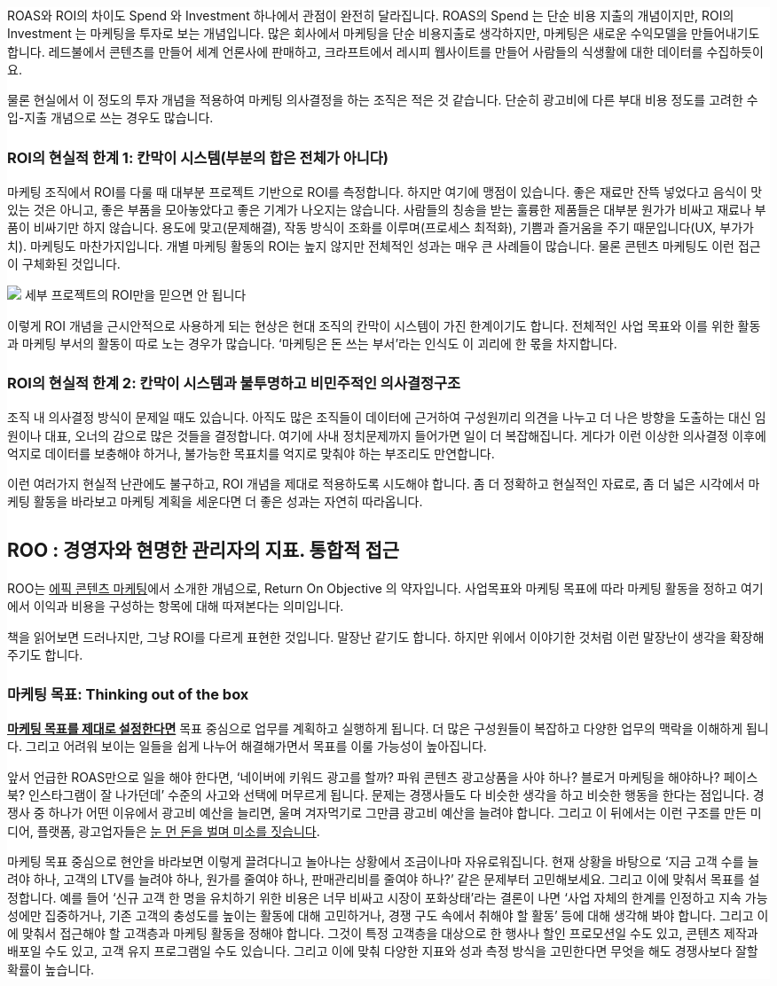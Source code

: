 ROAS와 ROI의 차이도 Spend 와 Investment 하나에서 관점이 완전히 달라집니다. ROAS의 Spend 는 단순 비용 지출의 개념이지만, ROI의 Investment 는 마케팅을 투자로 보는 개념입니다. 많은 회사에서 마케팅을 단순 비용지출로 생각하지만, 마케팅은 새로운 수익모델을 만들어내기도 합니다. 레드불에서 콘텐츠를 만들어 세계 언론사에 판매하고, 크라프트에서 레시피 웹사이트를 만들어 사람들의 식생활에 대한 데이터를 수집하듯이요.

물론 현실에서 이 정도의 투자 개념을 적용하여 마케팅 의사결정을 하는 조직은 적은 것 같습니다. 단순히 광고비에 다른 부대 비용 정도를 고려한 수입-지출 개념으로 쓰는 경우도 많습니다.

### ROI의 현실적 한계 1: 칸막이 시스템(부분의 합은 전체가 아니다)

마케팅 조직에서 ROI를 다룰 때 대부분 프로젝트 기반으로 ROI를 측정합니다. 하지만 여기에 맹점이 있습니다. 좋은 재료만 잔뜩 넣었다고 음식이 맛있는 것은 아니고, 좋은 부품을 모아놓았다고 좋은 기계가 나오지는 않습니다. 사람들의 칭송을 받는 훌륭한 제품들은 대부분 원가가 비싸고 재료나 부품이 비싸기만 하지 않습니다. 용도에 맞고(문제해결), 작동 방식이 조화를 이루며(프로세스 최적화), 기쁨과 즐거움을 주기 때문입니다(UX, 부가가치). 마케팅도 마찬가지입니다. 개별 마케팅 활동의 ROI는 높지 않지만 전체적인 성과는 매우 큰 사례들이 많습니다. 물론 콘텐츠 마케팅도 이런 접근이 구체화된 것입니다.

![](https://s3-ap-northeast-2.amazonaws.com/ballast-website-images/wp-content/uploads/2018/02/07121324/alexander-andrews-449960-2.jpg)
세부 프로젝트의 ROI만을 믿으면 안 됩니다
 

이렇게 ROI 개념을 근시안적으로 사용하게 되는 현상은 현대 조직의 칸막이 시스템이 가진 한계이기도 합니다. 전체적인 사업 목표와 이를 위한 활동과 마케팅 부서의 활동이 따로 노는 경우가 많습니다. ‘마케팅은 돈 쓰는 부서’라는 인식도 이 괴리에 한 몫을 차지합니다.

### ROI의 현실적 한계 2: 칸막이 시스템과 불투명하고 비민주적인 의사결정구조

조직 내 의사결정 방식이 문제일 때도 있습니다. 아직도 많은 조직들이 데이터에 근거하여 구성원끼리 의견을 나누고 더 나은 방향을 도출하는 대신 임원이나 대표, 오너의 감으로 많은 것들을 결정합니다. 여기에 사내 정치문제까지 들어가면 일이 더 복잡해집니다. 게다가 이런 이상한 의사결정 이후에 억지로 데이터를 보충해야 하거나, 불가능한 목표치를 억지로 맞춰야 하는 부조리도 만연합니다.

이런 여러가지 현실적 난관에도 불구하고, ROI 개념을 제대로 적용하도록 시도해야 합니다. 좀 더 정확하고 현실적인 자료로, 좀 더 넓은 시각에서 마케팅 활동을 바라보고 마케팅 계획을 세운다면 더 좋은 성과는 자연히 따라옵니다.

## ROO : 경영자와 현명한 관리자의 지표. 통합적 접근

ROO는 [에픽 콘텐츠 마케팅](https://www.ballast.co.kr/%ec%97%90%ed%94%bd-%ec%bd%98%ed%85%90%ec%b8%a0-%eb%a7%88%ec%bc%80%ed%8c%85/)에서 소개한 개념으로, Return On Objective 의 약자입니다. 사업목표와 마케팅 목표에 따라 마케팅 활동을 정하고 여기에서 이익과 비용을 구성하는 항목에 대해 따져본다는 의미입니다.

책을 읽어보면 드러나지만, 그냥 ROI를 다르게 표현한 것입니다. 말장난 같기도 합니다. 하지만 위에서 이야기한 것처럼 이런 말장난이 생각을 확장해주기도 합니다.

### 마케팅 목표: Thinking out of the box

[**마케팅 목표를 제대로 설정한다면**](https://www.ballast.co.kr/insights/%ec%bd%98%ed%85%90%ec%b8%a0-%eb%a7%88%ec%bc%80%ed%8c%85-%ec%a0%84%eb%9e%b5-%eb%ac%b8%ec%84%9c%ec%9d%98-%ec%a4%91%ec%9a%94%ec%84%b1%ea%b3%bc-%ec%9e%91%ec%84%b1%eb%b2%95/) 목표 중심으로 업무를 계획하고 실행하게 됩니다. 더 많은 구성원들이 복잡하고 다양한 업무의 맥락을 이해하게 됩니다. 그리고 어려워 보이는 일들을 쉽게 나누어 해결해가면서 목표를 이룰 가능성이 높아집니다.

앞서 언급한 ROAS만으로 일을 해야 한다면, ‘네이버에 키워드 광고를 할까? 파워 콘텐츠 광고상품을 사야 하나? 블로거 마케팅을 해야하나? 페이스북? 인스타그램이 잘 나가던데’ 수준의 사고와 선택에 머무르게 됩니다. 문제는 경쟁사들도 다 비슷한 생각을 하고 비슷한 행동을 한다는 점입니다. 경쟁사 중 하나가 어떤 이유에서 광고비 예산을 늘리면, 울며 겨자먹기로 그만큼 광고비 예산을 늘려야 합니다. 그리고 이 뒤에서는 이런 구조를 만든 미디어, 플랫폼, 광고업자들은 [눈 먼 돈을 벌며 미소를 짓습니다](https://www.ballast.co.kr/insights/%eb%94%94%ec%a7%80%ed%84%b8-%eb%a7%88%ec%bc%80%ed%8c%85-%eb%b8%8c%eb%9e%9c%eb%93%9c-%ea%b4%80%eb%a0%a8%ec%84%b1/).

마케팅 목표 중심으로 현안을 바라보면 이렇게 끌려다니고 놀아나는 상황에서 조금이나마 자유로워집니다. 현재 상황을 바탕으로 ‘지금 고객 수를 늘려야 하나, 고객의 LTV를 늘려야 하나, 원가를 줄여야 하나, 판매관리비를 줄여야 하나?’ 같은 문제부터 고민해보세요. 그리고 이에 맞춰서 목표를 설정합니다. 예를 들어 ‘신규 고객 한 명을 유치하기 위한 비용은 너무 비싸고 시장이 포화상태’라는 결론이 나면 ‘사업 자체의 한계를 인정하고 지속 가능성에만 집중하거나, 기존 고객의 충성도를 높이는 활동에 대해 고민하거나, 경쟁 구도 속에서 취해야 할 활동’ 등에 대해 생각해 봐야 합니다. 그리고 이에 맞춰서 접근해야 할 고객층과 마케팅 활동을 정해야 합니다. 그것이 특정 고객층을 대상으로 한 행사나 할인 프로모션일 수도 있고, 콘텐츠 제작과 배포일 수도 있고, 고객 유지 프로그램일 수도 있습니다. 그리고 이에 맞춰 다양한 지표와 성과 측정 방식을 고민한다면 무엇을 해도 경쟁사보다 잘할 확률이 높습니다.
